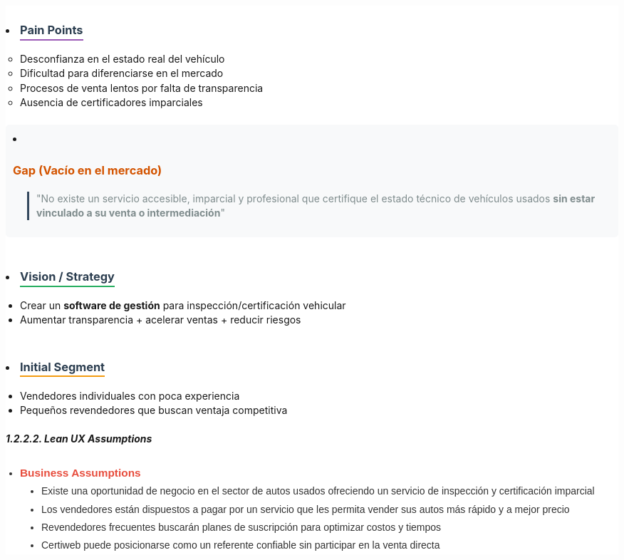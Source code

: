  <li style="margin-bottom: 1.5rem;">
    <h3 style="color: #2c3e50; border-bottom: 2px solid #9b59b6; display: inline-block;">Pain Points</h3>
    <ul style="padding-left: 20px; list-style-type: circle;">
      <li> Desconfianza en el estado real del vehículo</li>
      <li> Dificultad para diferenciarse en el mercado</li>
      <li> Procesos de venta lentos por falta de transparencia</li>
      <li> Ausencia de certificadores imparciales</li>
    </ul>
  </li>

  <li style="margin-bottom: 1.5rem; background: #f8f9fa; padding: 10px; border-radius: 5px;">
    <h3 style="color: #d35400;">Gap (Vacío en el mercado)</h3>
    <blockquote style="margin-left: 20px; color: #7f8c8d; border-left: 3px solid #34495e; padding-left: 10px;">
      "No existe un servicio accesible, imparcial y profesional que certifique el estado técnico de vehículos usados <strong>sin estar vinculado a su venta o intermediación</strong>"
    </blockquote>
  </li>

  <li style="margin-bottom: 1.5rem;">
    <h3 style="color: #2c3e50; border-bottom: 2px solid #27ae60; display: inline-block;">Vision / Strategy</h3>
    <ul style="padding-left: 20px;">
      <li> Crear un <strong>software de gestión</strong> para inspección/certificación vehicular</li>
      <li> Aumentar transparencia + acelerar ventas + reducir riesgos</li>
    </ul>
  </li>

  <li>
    <h3 style="color: #2c3e50; border-bottom: 2px solid #f39c12; display: inline-block;">Initial Segment</h3>
    <ul style="padding-left: 20px;">
      <li> Vendedores individuales con poca experiencia</li>
      <li> Pequeños revendedores que buscan ventaja competitiva</li>
    </ul>
  </li>
</ul>


<h5 id="1222-lean-ux-assumptions">1.2.2.2. Lean UX Assumptions</h5>

<ul style="font-family: Arial, sans-serif; line-height: 1.8; color: #333; padding-left: 20px;">
  <li style="margin-bottom: 25px;">
    <strong style="color: #e74c3c; font-size: 1.1em;">Business Assumptions</strong>
      <ul style="list-style-type: disc; padding-left: 30px;">
        <li>Existe una oportunidad de negocio en el sector de autos usados ofreciendo un servicio de inspección y certificación imparcial</li>
        <li>Los vendedores están dispuestos a pagar por un servicio que les permita vender sus autos más rápido y a mejor precio</li>
        <li>Revendedores frecuentes buscarán planes de suscripción para optimizar costos y tiempos</li>
        <li>Certiweb puede posicionarse como un referente confiable sin participar en la venta directa</li>
      </ul>
  </li>

